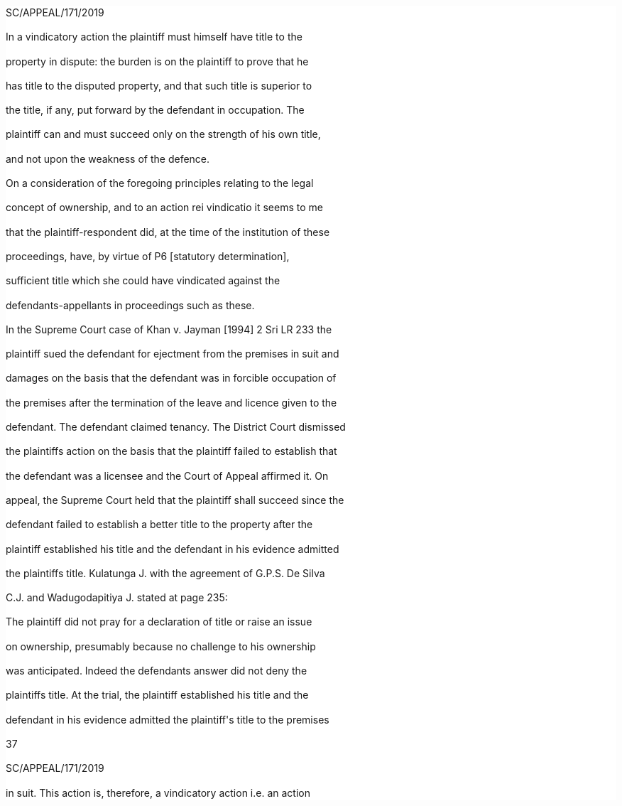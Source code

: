 SC/APPEAL/171/2019

In a vindicatory action the plaintiff must himself have title to the

property in dispute: the burden is on the plaintiff to prove that he

has title to the disputed property, and that such title is superior to

the title, if any, put forward by the defendant in occupation. The

plaintiff can and must succeed only on the strength of his own title,

and not upon the weakness of the defence.

On a consideration of the foregoing principles relating to the legal

concept of ownership, and to an action rei vindicatio it seems to me

that the plaintiff-respondent did, at the time of the institution of these

proceedings, have, by virtue of P6 [statutory determination],

sufficient title which she could have vindicated against the

defendants-appellants in proceedings such as these.

In the Supreme Court case of Khan v. Jayman [1994] 2 Sri LR 233 the

plaintiff sued the defendant for ejectment from the premises in suit and

damages on the basis that the defendant was in forcible occupation of

the premises after the termination of the leave and licence given to the

defendant. The defendant claimed tenancy. The District Court dismissed

the plaintiffs action on the basis that the plaintiff failed to establish that

the defendant was a licensee and the Court of Appeal affirmed it. On

appeal, the Supreme Court held that the plaintiff shall succeed since the

defendant failed to establish a better title to the property after the

plaintiff established his title and the defendant in his evidence admitted

the plaintiffs title. Kulatunga J. with the agreement of G.P.S. De Silva

C.J. and Wadugodapitiya J. stated at page 235:

The plaintiff did not pray for a declaration of title or raise an issue

on ownership, presumably because no challenge to his ownership

was anticipated. Indeed the defendants answer did not deny the

plaintiffs title. At the trial, the plaintiff established his title and the

defendant in his evidence admitted the plaintiff's title to the premises

37

SC/APPEAL/171/2019

in suit. This action is, therefore, a vindicatory action i.e. an action
